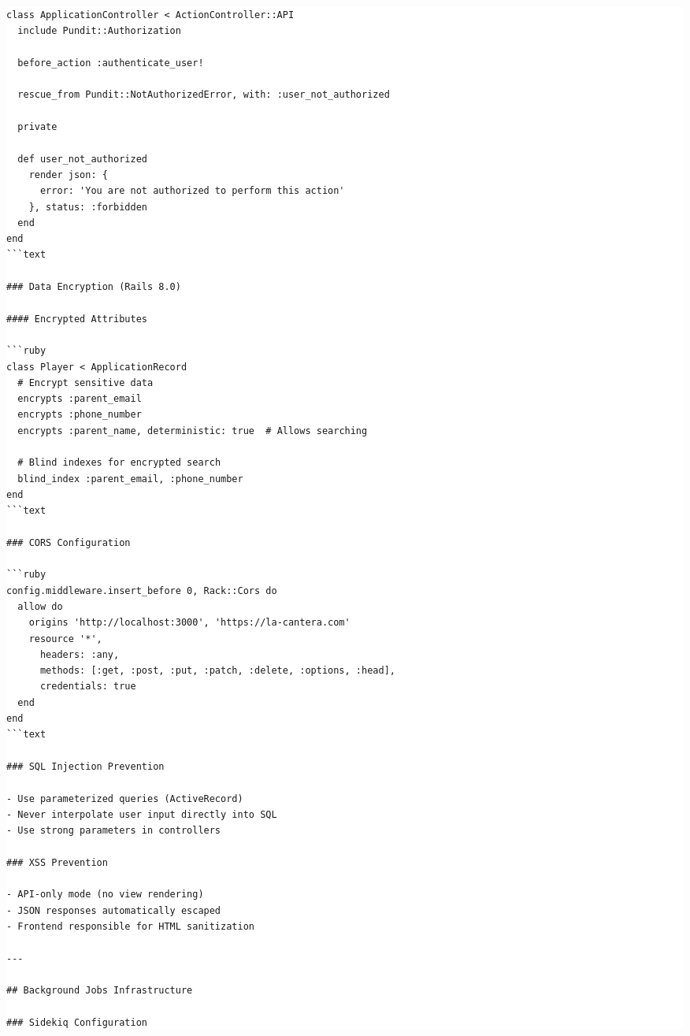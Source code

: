 ```text
class ApplicationController < ActionController::API
  include Pundit::Authorization
  
  before_action :authenticate_user!
  
  rescue_from Pundit::NotAuthorizedError, with: :user_not_authorized
  
  private
  
  def user_not_authorized
    render json: {
      error: 'You are not authorized to perform this action'
    }, status: :forbidden
  end
end
```text

### Data Encryption (Rails 8.0)

#### Encrypted Attributes

```ruby
class Player < ApplicationRecord
  # Encrypt sensitive data
  encrypts :parent_email
  encrypts :phone_number
  encrypts :parent_name, deterministic: true  # Allows searching
  
  # Blind indexes for encrypted search
  blind_index :parent_email, :phone_number
end
```text

### CORS Configuration

```ruby
config.middleware.insert_before 0, Rack::Cors do
  allow do
    origins 'http://localhost:3000', 'https://la-cantera.com'
    resource '*',
      headers: :any,
      methods: [:get, :post, :put, :patch, :delete, :options, :head],
      credentials: true
  end
end
```text

### SQL Injection Prevention

- Use parameterized queries (ActiveRecord)
- Never interpolate user input directly into SQL
- Use strong parameters in controllers

### XSS Prevention

- API-only mode (no view rendering)
- JSON responses automatically escaped
- Frontend responsible for HTML sanitization

---

## Background Jobs Infrastructure

### Sidekiq Configuration
```